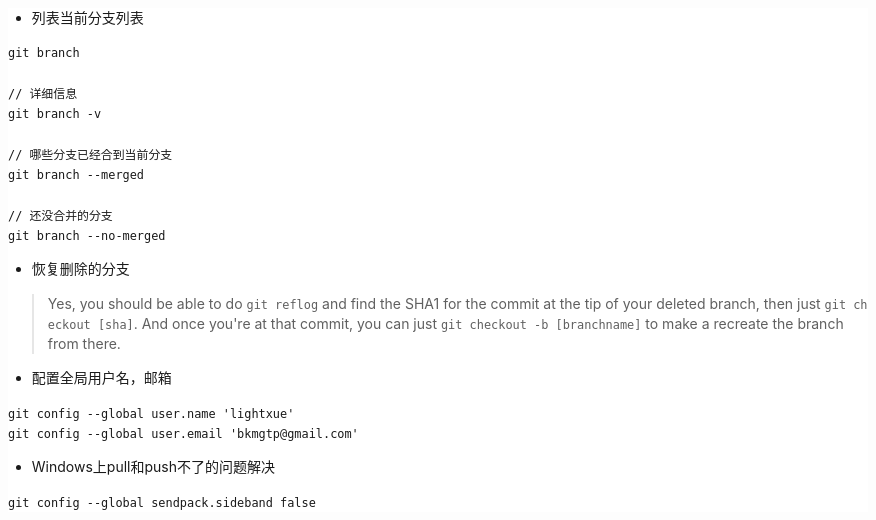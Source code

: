 * 列表当前分支列表

```
git branch

// 详细信息
git branch -v

// 哪些分支已经合到当前分支
git branch --merged

// 还没合并的分支
git branch --no-merged
```

* 恢复删除的分支

> Yes, you should be able to do `git reflog` and find the SHA1 for the commit at the tip of your deleted branch, then just `git checkout [sha]`. And once you're at that commit, you can just `git checkout -b [branchname]` to make a recreate the branch from there.

* 配置全局用户名，邮箱

```
git config --global user.name 'lightxue'
git config --global user.email 'bkmgtp@gmail.com'
```

* Windows上pull和push不了的问题解决

```
git config --global sendpack.sideband false
```
